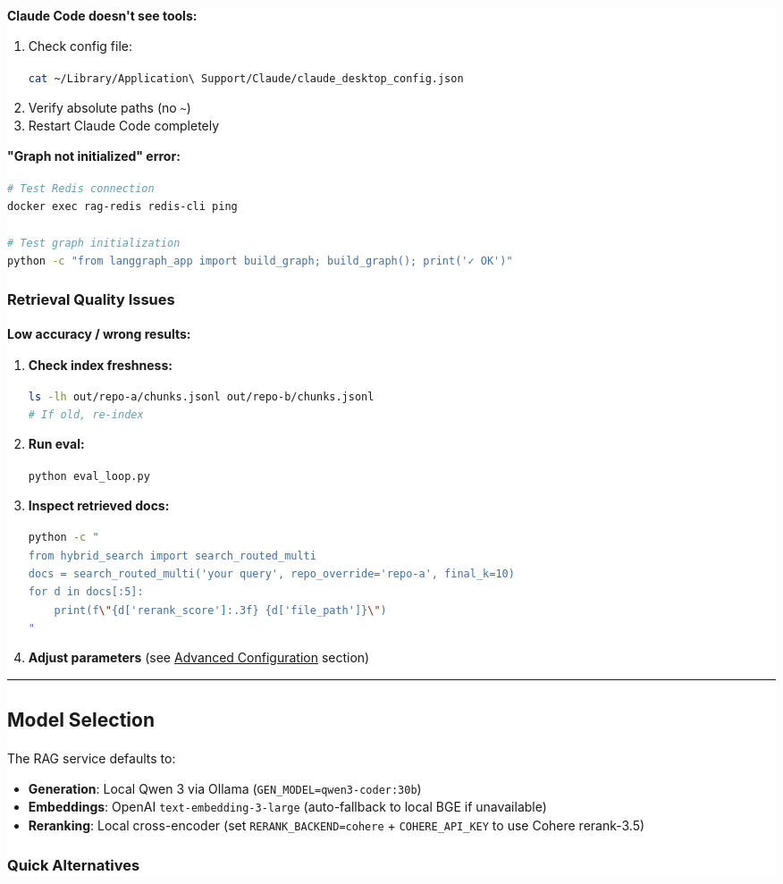 **Claude Code doesn't see tools:**
1. Check config file:
   ```bash
   cat ~/Library/Application\ Support/Claude/claude_desktop_config.json
   ```
2. Verify absolute paths (no `~`)
3. Restart Claude Code completely

**"Graph not initialized" error:**
```bash
# Test Redis connection
docker exec rag-redis redis-cli ping

# Test graph initialization
python -c "from langgraph_app import build_graph; build_graph(); print('✓ OK')"
```

### Retrieval Quality Issues

**Low accuracy / wrong results:**

1. **Check index freshness:**
   ```bash
   ls -lh out/repo-a/chunks.jsonl out/repo-b/chunks.jsonl
   # If old, re-index
   ```

2. **Run eval:**
   ```bash
   python eval_loop.py
   ```

3. **Inspect retrieved docs:**
   ```bash
   python -c "
   from hybrid_search import search_routed_multi
   docs = search_routed_multi('your query', repo_override='repo-a', final_k=10)
   for d in docs[:5]:
       print(f\"{d['rerank_score']:.3f} {d['file_path']}\")
   "
   ```

4. **Adjust parameters** (see [Advanced Configuration](#advanced-configuration) section)

---

## Model Selection

The RAG service defaults to:
- **Generation**: Local Qwen 3 via Ollama (`GEN_MODEL=qwen3-coder:30b`)
- **Embeddings**: OpenAI `text-embedding-3-large` (auto-fallback to local BGE if unavailable)
- **Reranking**: Local cross-encoder (set `RERANK_BACKEND=cohere` + `COHERE_API_KEY` to use Cohere rerank-3.5)

### Quick Alternatives
